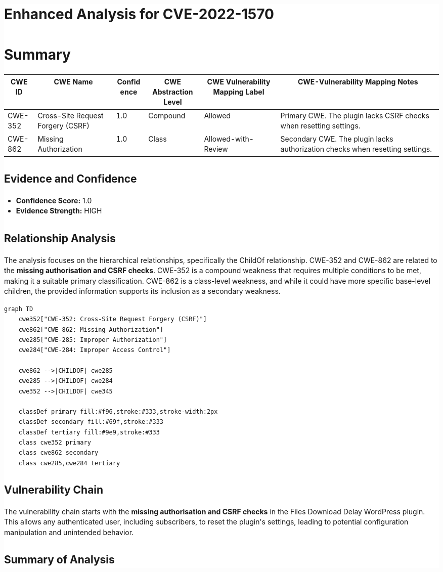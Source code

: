 # Enhanced Analysis for CVE-2022-1570

# Summary

| CWE ID | CWE Name | Confidence | CWE Abstraction Level | CWE Vulnerability Mapping Label | CWE-Vulnerability Mapping Notes |
|---|---|---|---|---|---|
| CWE-352 | Cross-Site Request Forgery (CSRF) | 1.0 | Compound | Allowed | Primary CWE. The plugin lacks CSRF checks when resetting settings. |
| CWE-862 | Missing Authorization | 1.0 | Class | Allowed-with-Review | Secondary CWE. The plugin lacks authorization checks when resetting settings. |

## Evidence and Confidence

*   **Confidence Score:** 1.0
*   **Evidence Strength:** HIGH

## Relationship Analysis

The analysis focuses on the hierarchical relationships, specifically the ChildOf relationship. CWE-352 and CWE-862 are related to the **missing authorisation and CSRF checks**. CWE-352 is a compound weakness that requires multiple conditions to be met, making it a suitable primary classification. CWE-862 is a class-level weakness, and while it could have more specific base-level children, the provided information supports its inclusion as a secondary weakness.

```mermaid
graph TD
    cwe352["CWE-352: Cross-Site Request Forgery (CSRF)"]
    cwe862["CWE-862: Missing Authorization"]
    cwe285["CWE-285: Improper Authorization"]
    cwe284["CWE-284: Improper Access Control"]

    cwe862 -->|CHILDOF| cwe285
    cwe285 -->|CHILDOF| cwe284
    cwe352 -->|CHILDOF| cwe345

    classDef primary fill:#f96,stroke:#333,stroke-width:2px
    classDef secondary fill:#69f,stroke:#333
    classDef tertiary fill:#9e9,stroke:#333
    class cwe352 primary
    class cwe862 secondary
    class cwe285,cwe284 tertiary
```

## Vulnerability Chain

The vulnerability chain starts with the **missing authorisation and CSRF checks** in the Files Download Delay WordPress plugin. This allows any authenticated user, including subscribers, to reset the plugin's settings, leading to potential configuration manipulation and unintended behavior.

## Summary of Analysis
